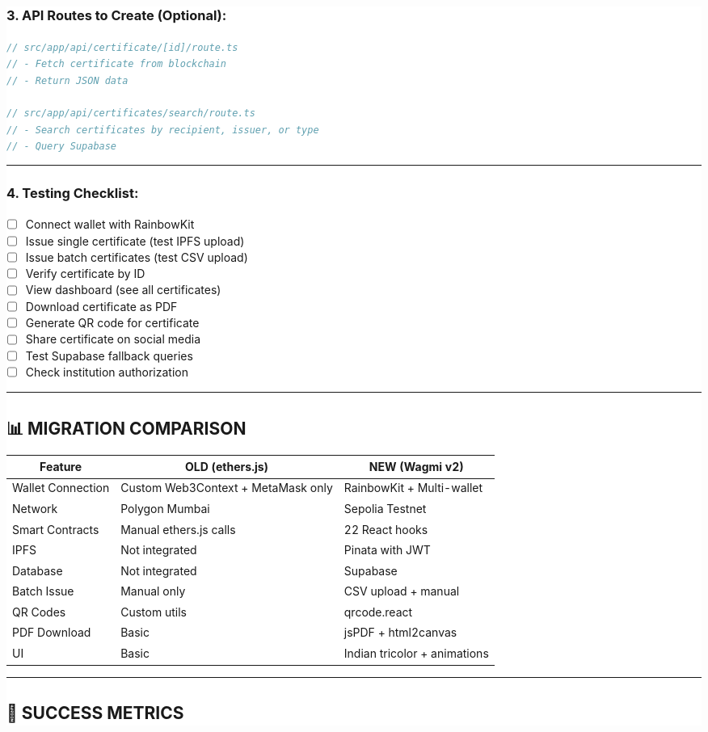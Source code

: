 ### **3. API Routes to Create (Optional):**

```typescript
// src/app/api/certificate/[id]/route.ts
// - Fetch certificate from blockchain
// - Return JSON data

// src/app/api/certificates/search/route.ts
// - Search certificates by recipient, issuer, or type
// - Query Supabase
```

---

### **4. Testing Checklist:**

- [ ] Connect wallet with RainbowKit
- [ ] Issue single certificate (test IPFS upload)
- [ ] Issue batch certificates (test CSV upload)
- [ ] Verify certificate by ID
- [ ] View dashboard (see all certificates)
- [ ] Download certificate as PDF
- [ ] Generate QR code for certificate
- [ ] Share certificate on social media
- [ ] Test Supabase fallback queries
- [ ] Check institution authorization

---

## 📊 MIGRATION COMPARISON

| Feature           | OLD (ethers.js)                    | NEW (Wagmi v2)               |
| ----------------- | ---------------------------------- | ---------------------------- |
| Wallet Connection | Custom Web3Context + MetaMask only | RainbowKit + Multi-wallet    |
| Network           | Polygon Mumbai                     | Sepolia Testnet              |
| Smart Contracts   | Manual ethers.js calls             | 22 React hooks               |
| IPFS              | Not integrated                     | Pinata with JWT              |
| Database          | Not integrated                     | Supabase                     |
| Batch Issue       | Manual only                        | CSV upload + manual          |
| QR Codes          | Custom utils                       | qrcode.react                 |
| PDF Download      | Basic                              | jsPDF + html2canvas          |
| UI                | Basic                              | Indian tricolor + animations |

---

## 🎉 SUCCESS METRICS
